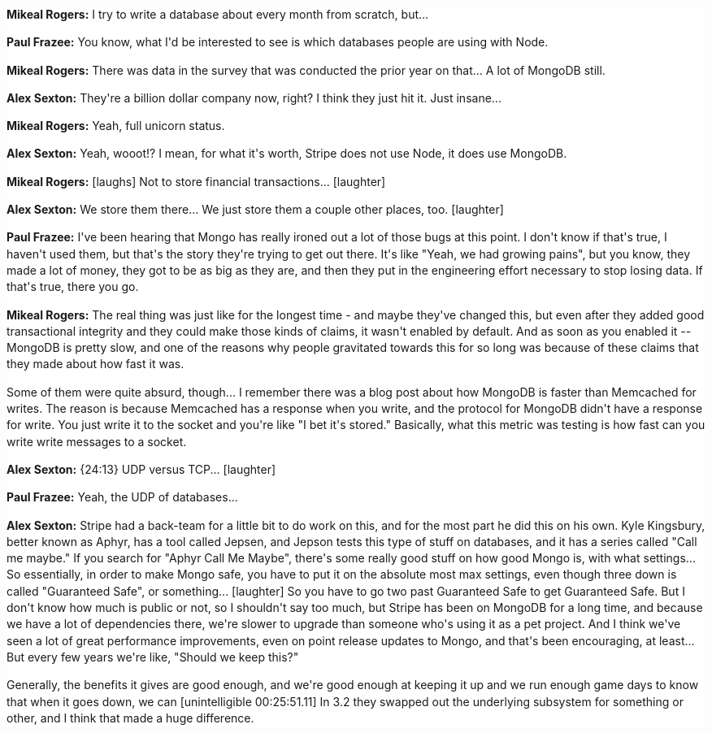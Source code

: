 **Mikeal Rogers:** I try to write a database about every month from scratch, but...

**Paul Frazee:** You know, what I'd be interested to see is which databases people are using with Node.

**Mikeal Rogers:** There was data in the survey that was conducted the prior year on that... A lot of MongoDB still.

**Alex Sexton:** They're a billion dollar company now, right? I think they just hit it. Just insane...

**Mikeal Rogers:** Yeah, full unicorn status.

**Alex Sexton:** Yeah, wooot!? I mean, for what it's worth, Stripe does not use Node, it does use MongoDB.

**Mikeal Rogers:** \[laughs\] Not to store financial transactions... \[laughter\]

**Alex Sexton:** We store them there... We just store them a couple other places, too. \[laughter\]

**Paul Frazee:** I've been hearing that Mongo has really ironed out a lot of those bugs at this point. I don't know if that's true, I haven't used them, but that's the story they're trying to get out there. It's like "Yeah, we had growing pains", but you know, they made a lot of money, they got to be as big as they are, and then they put in the engineering effort necessary to stop losing data. If that's true, there you go.

**Mikeal Rogers:** The real thing was just like for the longest time - and maybe they've changed this, but even after they added good transactional integrity and they could make those kinds of claims, it wasn't enabled by default. And as soon as you enabled it -- MongoDB is pretty slow, and one of the reasons why people gravitated towards this for so long was because of these claims that they made about how fast it was.

Some of them were quite absurd, though... I remember there was a blog post about how MongoDB is faster than Memcached for writes. The reason is because Memcached has a response when you write, and the protocol for MongoDB didn't have a response for write. You just write it to the socket and you're like "I bet it's stored." Basically, what this metric was testing is how fast can you write write messages to a socket.

**Alex Sexton:** \{24:13\} UDP versus TCP... \[laughter\]

**Paul Frazee:** Yeah, the UDP of databases...

**Alex Sexton:** Stripe had a back-team for a little bit to do work on this, and for the most part he did this on his own.  Kyle Kingsbury, better known as Aphyr, has a tool called Jepsen, and Jepson tests this type of stuff on databases, and it has a series called "Call me maybe." If you search for "Aphyr Call Me Maybe", there's some really good stuff on how good Mongo is, with what settings... So essentially, in order to make Mongo safe, you have to put it on the absolute most max settings, even though three down is called "Guaranteed Safe", or something... \[laughter\] So you have to go two past Guaranteed Safe to get Guaranteed Safe. But I don't know how much is public or not, so I shouldn't say too much, but Stripe has been on MongoDB for a long time, and because we have a lot of dependencies there, we're slower to upgrade than someone who's using it as a pet project. And I think we've seen a lot of great performance improvements, even on point release updates to Mongo, and that's been encouraging, at least... But every few years we're like, "Should we keep this?"

Generally, the benefits it gives are good enough, and we're good enough at keeping it up and we run enough game days to know that when it goes down, we can \[unintelligible 00:25:51.11\] In 3.2 they swapped out the underlying subsystem for something or other, and I think that made a huge difference.
